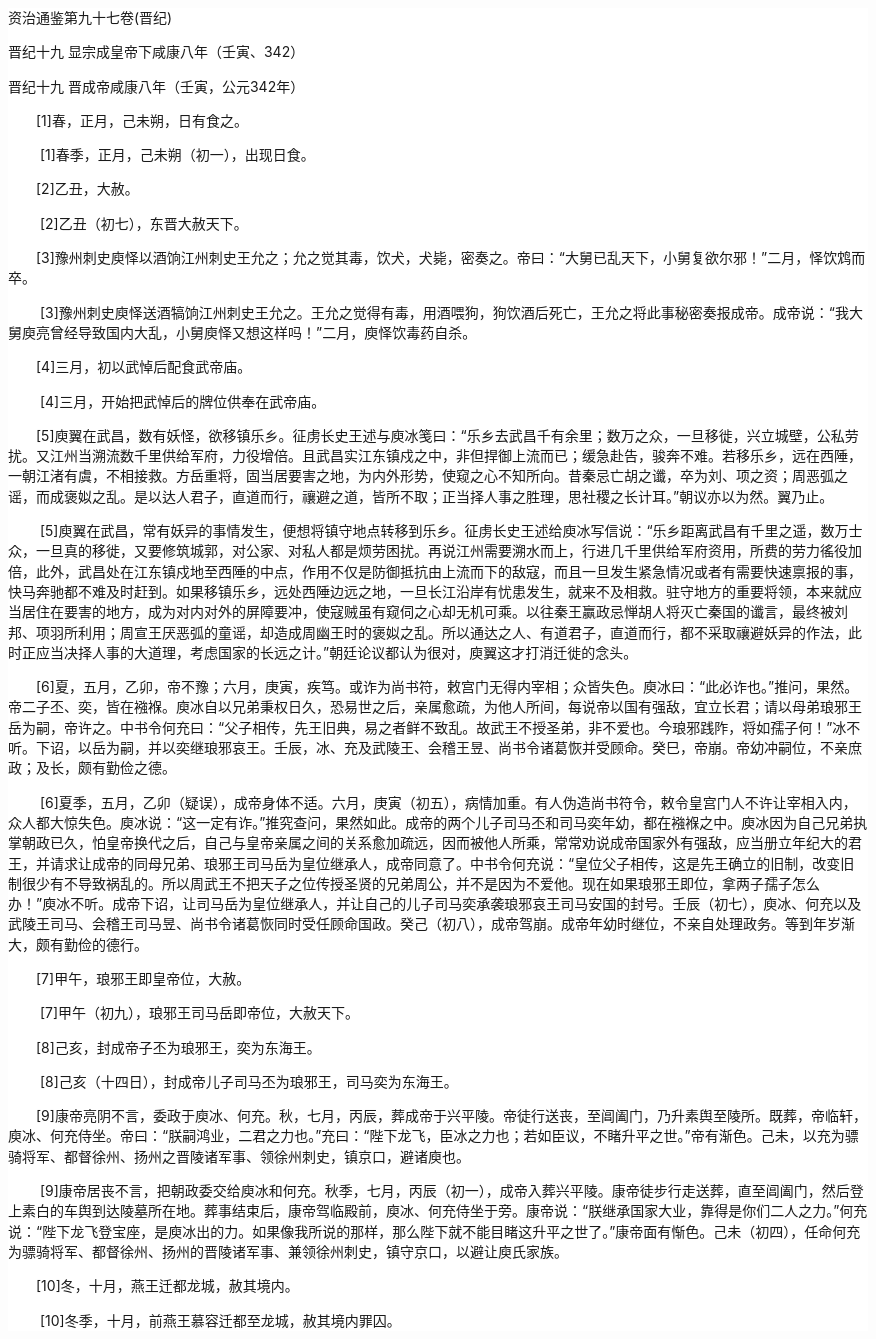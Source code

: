 资治通鉴第九十七卷(晋纪)



晋纪十九 显宗成皇帝下咸康八年（壬寅、342）

晋纪十九 晋成帝咸康八年（壬寅，公元342年）

　　[1]春，正月，己未朔，日有食之。

　 　[1]春季，正月，己未朔（初一），出现日食。

　　[2]乙丑，大赦。

　 　[2]乙丑（初七），东晋大赦天下。

　　[3]豫州刺史庾怿以酒饷江州刺史王允之；允之觉其毒，饮犬，犬毙，密奏之。帝曰：“大舅已乱天下，小舅复欲尔邪！”二月，怿饮鸩而卒。

　 　[3]豫州刺史庾怿送酒犒饷江州刺史王允之。王允之觉得有毒，用酒喂狗，狗饮酒后死亡，王允之将此事秘密奏报成帝。成帝说：“我大舅庾亮曾经导致国内大乱，小舅庾怿又想这样吗！”二月，庾怿饮毒药自杀。

　　[4]三月，初以武悼后配食武帝庙。

　 　[4]三月，开始把武悼后的牌位供奉在武帝庙。

　　[5]庾翼在武昌，数有妖怪，欲移镇乐乡。征虏长史王述与庾冰笺曰：“乐乡去武昌千有余里；数万之众，一旦移徙，兴立城壁，公私劳扰。又江州当溯流数千里供给军府，力役增倍。且武昌实江东镇戍之中，非但捍御上流而已；缓急赴告，骏奔不难。若移乐乡，远在西陲，一朝江渚有虞，不相接救。方岳重将，固当居要害之地，为内外形势，使窥之心不知所向。昔秦忌亡胡之谶，卒为刘、项之资；周恶弧之谣，而成褒姒之乱。是以达人君子，直道而行，禳避之道，皆所不取；正当择人事之胜理，思社稷之长计耳。”朝议亦以为然。翼乃止。

　 　[5]庾翼在武昌，常有妖异的事情发生，便想将镇守地点转移到乐乡。征虏长史王述给庾冰写信说：“乐乡距离武昌有千里之遥，数万士众，一旦真的移徙，又要修筑城郭，对公家、对私人都是烦劳困扰。再说江州需要溯水而上，行进几千里供给军府资用，所费的劳力徭役加倍，此外，武昌处在江东镇戍地至西陲的中点，作用不仅是防御抵抗由上流而下的敌寇，而且一旦发生紧急情况或者有需要快速禀报的事，快马奔驰都不难及时赶到。如果移镇乐乡，远处西陲边远之地，一旦长江沿岸有忧患发生，就来不及相救。驻守地方的重要将领，本来就应当居住在要害的地方，成为对内对外的屏障要冲，使寇贼虽有窥伺之心却无机可乘。以往秦王赢政忌惮胡人将灭亡秦国的谶言，最终被刘邦、项羽所利用；周宣王厌恶弧的童谣，却造成周幽王时的褒姒之乱。所以通达之人、有道君子，直道而行，都不采取禳避妖异的作法，此时正应当决择人事的大道理，考虑国家的长远之计。”朝廷论议都认为很对，庾翼这才打消迁徙的念头。

　　[6]夏，五月，乙卯，帝不豫；六月，庚寅，疾笃。或诈为尚书符，敕宫门无得内宰相；众皆失色。庾冰曰：“此必诈也。”推问，果然。帝二子丕、奕，皆在襁褓。庾冰自以兄弟秉权日久，恐易世之后，亲属愈疏，为他人所间，每说帝以国有强敌，宜立长君；请以母弟琅邪王岳为嗣，帝许之。中书令何充曰：“父子相传，先王旧典，易之者鲜不致乱。故武王不授圣弟，非不爱也。今琅邪践阼，将如孺子何！”冰不听。下诏，以岳为嗣，并以奕继琅邪哀王。壬辰，冰、充及武陵王、会稽王昱、尚书令诸葛恢并受顾命。癸巳，帝崩。帝幼冲嗣位，不亲庶政；及长，颇有勤俭之德。

　 　[6]夏季，五月，乙卯（疑误），成帝身体不适。六月，庚寅（初五），病情加重。有人伪造尚书符令，敕令皇宫门人不许让宰相入内，众人都大惊失色。庾冰说：“这一定有诈。”推究查问，果然如此。成帝的两个儿子司马丕和司马奕年幼，都在襁褓之中。庾冰因为自己兄弟执掌朝政已久，怕皇帝换代之后，自己与皇帝亲属之间的关系愈加疏远，因而被他人所乘，常常劝说成帝国家外有强敌，应当册立年纪大的君王，并请求让成帝的同母兄弟、琅邪王司马岳为皇位继承人，成帝同意了。中书令何充说：“皇位父子相传，这是先王确立的旧制，改变旧制很少有不导致祸乱的。所以周武王不把天子之位传授圣贤的兄弟周公，并不是因为不爱他。现在如果琅邪王即位，拿两子孺子怎么办！”庾冰不听。成帝下诏，让司马岳为皇位继承人，并让自己的儿子司马奕承袭琅邪哀王司马安国的封号。壬辰（初七），庾冰、何充以及武陵王司马、会稽王司马昱、尚书令诸葛恢同时受任顾命国政。癸己（初八），成帝驾崩。成帝年幼时继位，不亲自处理政务。等到年岁渐大，颇有勤俭的德行。

　　[7]甲午，琅邪王即皇帝位，大赦。

　 　[7]甲午（初九），琅邪王司马岳即帝位，大赦天下。

　　[8]己亥，封成帝子丕为琅邪王，奕为东海王。

　 　[8]己亥（十四日），封成帝儿子司马丕为琅邪王，司马奕为东海王。

　　[9]康帝亮阴不言，委政于庾冰、何充。秋，七月，丙辰，葬成帝于兴平陵。帝徒行送丧，至阊阖门，乃升素舆至陵所。既葬，帝临轩，庾冰、何充侍坐。帝曰：“朕嗣鸿业，二君之力也。”充曰：“陛下龙飞，臣冰之力也；若如臣议，不睹升平之世。”帝有渐色。己未，以充为骠骑将军、都督徐州、扬州之晋陵诸军事、领徐州刺史，镇京口，避诸庾也。

　 　[9]康帝居丧不言，把朝政委交给庾冰和何充。秋季，七月，丙辰（初一），成帝入葬兴平陵。康帝徒步行走送葬，直至阊阖门，然后登上素白的车舆到达陵墓所在地。葬事结束后，康帝驾临殿前，庾冰、何充侍坐于旁。康帝说：“朕继承国家大业，靠得是你们二人之力。”何充说：“陛下龙飞登宝座，是庾冰出的力。如果像我所说的那样，那么陛下就不能目睹这升平之世了。”康帝面有惭色。己未（初四），任命何充为骠骑将军、都督徐州、扬州的晋陵诸军事、兼领徐州刺史，镇守京口，以避让庾氏家族。

　　[10]冬，十月，燕王迁都龙城，赦其境内。

　 　[10]冬季，十月，前燕王慕容迁都至龙城，赦其境内罪囚。
